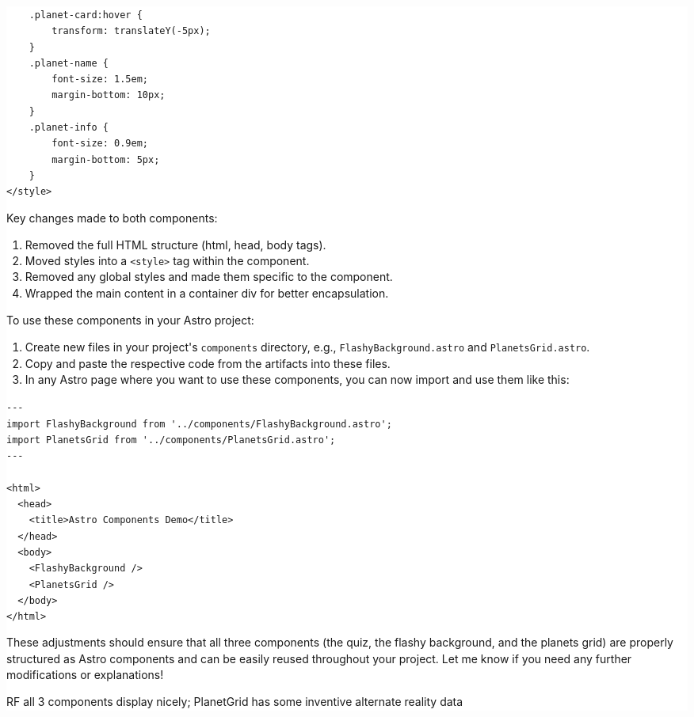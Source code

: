 ```astro
    .planet-card:hover {
        transform: translateY(-5px);
    }
    .planet-name {
        font-size: 1.5em;
        margin-bottom: 10px;
    }
    .planet-info {
        font-size: 0.9em;
        margin-bottom: 5px;
    }
</style>

```

Key changes made to both components:

1. Removed the full HTML structure (html, head, body tags).
2. Moved styles into a `<style>` tag within the component.
3. Removed any global styles and made them specific to the component.
4. Wrapped the main content in a container div for better encapsulation.

To use these components in your Astro project:

1. Create new files in your project's `components` directory, e.g., `FlashyBackground.astro` and `PlanetsGrid.astro`.
2. Copy and paste the respective code from the artifacts into these files.
3. In any Astro page where you want to use these components, you can now import and use them like this:

```astro
---
import FlashyBackground from '../components/FlashyBackground.astro';
import PlanetsGrid from '../components/PlanetsGrid.astro';
---

<html>
  <head>
    <title>Astro Components Demo</title>
  </head>
  <body>
    <FlashyBackground />
    <PlanetsGrid />
  </body>
</html>
```

These adjustments should ensure that all three components (the quiz, the flashy background, and the planets grid) are properly structured as Astro components and can be easily reused throughout your project. Let me know if you need any further modifications or explanations!

RF
all 3 components display nicely; PlanetGrid has some inventive alternate reality data
